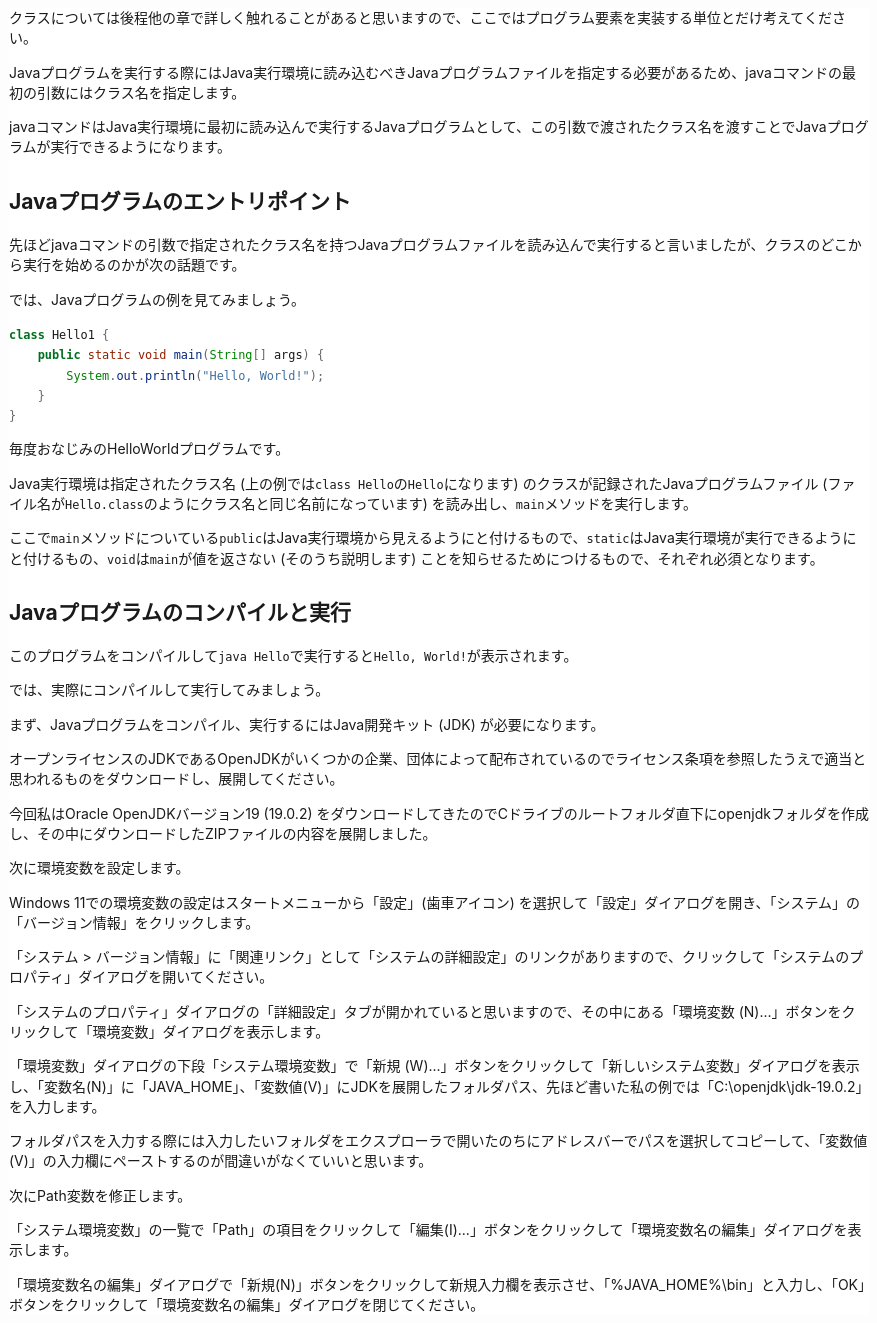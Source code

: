 クラスについては後程他の章で詳しく触れることがあると思いますので、ここではプログラム要素を実装する単位とだけ考えてください。

Javaプログラムを実行する際にはJava実行環境に読み込むべきJavaプログラムファイルを指定する必要があるため、javaコマンドの最初の引数にはクラス名を指定します。

javaコマンドはJava実行環境に最初に読み込んで実行するJavaプログラムとして、この引数で渡されたクラス名を渡すことでJavaプログラムが実行できるようになります。

## Javaプログラムのエントリポイント

先ほどjavaコマンドの引数で指定されたクラス名を持つJavaプログラムファイルを読み込んで実行すると言いましたが、クラスのどこから実行を始めるのかが次の話題です。

では、Javaプログラムの例を見てみましょう。

```java
class Hello1 {
    public static void main(String[] args) {
        System.out.println("Hello, World!");
    }
}
```

毎度おなじみのHelloWorldプログラムです。

Java実行環境は指定されたクラス名 (上の例では```class Hello```の```Hello```になります) のクラスが記録されたJavaプログラムファイル (ファイル名が```Hello.class```のようにクラス名と同じ名前になっています) を読み出し、```main```メソッドを実行します。

ここで```main```メソッドについている```public```はJava実行環境から見えるようにと付けるもので、```static```はJava実行環境が実行できるようにと付けるもの、```void```は```main```が値を返さない (そのうち説明します) ことを知らせるためにつけるもので、それぞれ必須となります。

## Javaプログラムのコンパイルと実行

このプログラムをコンパイルして```java Hello```で実行すると```Hello, World!```が表示されます。

では、実際にコンパイルして実行してみましょう。

まず、Javaプログラムをコンパイル、実行するにはJava開発キット (JDK) が必要になります。

オープンライセンスのJDKであるOpenJDKがいくつかの企業、団体によって配布されているのでライセンス条項を参照したうえで適当と思われるものをダウンロードし、展開してください。

今回私はOracle OpenJDKバージョン19 (19.0.2) をダウンロードしてきたのでCドライブのルートフォルダ直下にopenjdkフォルダを作成し、その中にダウンロードしたZIPファイルの内容を展開しました。

次に環境変数を設定します。

Windows 11での環境変数の設定はスタートメニューから「設定」(歯車アイコン) を選択して「設定」ダイアログを開き、「システム」の「バージョン情報」をクリックします。

「システム > バージョン情報」に「関連リンク」として「システムの詳細設定」のリンクがありますので、クリックして「システムのプロパティ」ダイアログを開いてください。

「システムのプロパティ」ダイアログの「詳細設定」タブが開かれていると思いますので、その中にある「環境変数 (N)...」ボタンをクリックして「環境変数」ダイアログを表示します。

「環境変数」ダイアログの下段「システム環境変数」で「新規 (W)...」ボタンをクリックして「新しいシステム変数」ダイアログを表示し、「変数名(N)」に「JAVA_HOME」、「変数値(V)」にJDKを展開したフォルダパス、先ほど書いた私の例では「C:\openjdk\jdk-19.0.2」を入力します。

フォルダパスを入力する際には入力したいフォルダをエクスプローラで開いたのちにアドレスバーでパスを選択してコピーして、「変数値(V)」の入力欄にペーストするのが間違いがなくていいと思います。

次にPath変数を修正します。

「システム環境変数」の一覧で「Path」の項目をクリックして「編集(I)...」ボタンをクリックして「環境変数名の編集」ダイアログを表示します。

「環境変数名の編集」ダイアログで「新規(N)」ボタンをクリックして新規入力欄を表示させ、「%JAVA_HOME%\bin」と入力し、「OK」ボタンをクリックして「環境変数名の編集」ダイアログを閉じてください。
